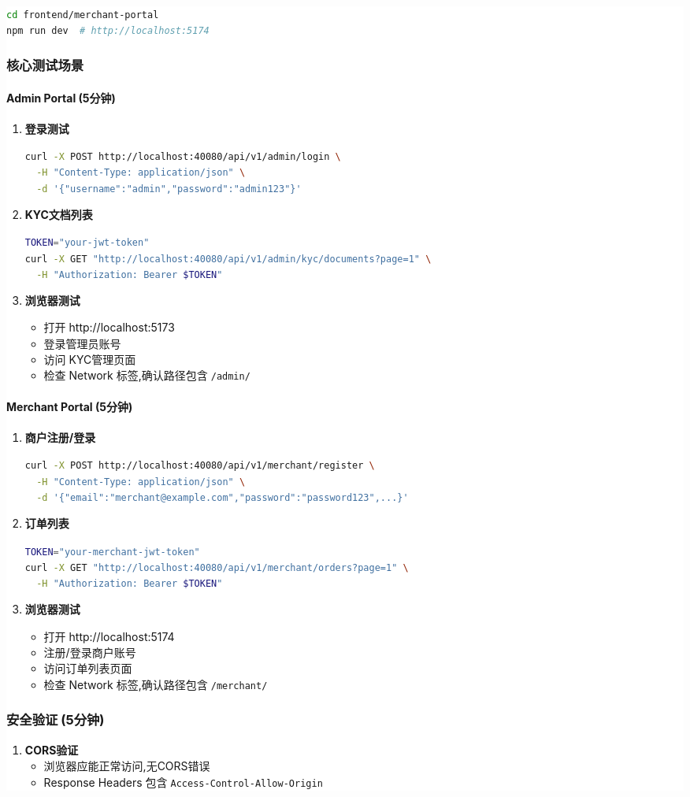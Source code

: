 ```bash
cd frontend/merchant-portal
npm run dev  # http://localhost:5174
```

### 核心测试场景

#### Admin Portal (5分钟)

1. **登录测试**
   ```bash
   curl -X POST http://localhost:40080/api/v1/admin/login \
     -H "Content-Type: application/json" \
     -d '{"username":"admin","password":"admin123"}'
   ```

2. **KYC文档列表**
   ```bash
   TOKEN="your-jwt-token"
   curl -X GET "http://localhost:40080/api/v1/admin/kyc/documents?page=1" \
     -H "Authorization: Bearer $TOKEN"
   ```

3. **浏览器测试**
   - 打开 http://localhost:5173
   - 登录管理员账号
   - 访问 KYC管理页面
   - 检查 Network 标签,确认路径包含 `/admin/`

#### Merchant Portal (5分钟)

1. **商户注册/登录**
   ```bash
   curl -X POST http://localhost:40080/api/v1/merchant/register \
     -H "Content-Type: application/json" \
     -d '{"email":"merchant@example.com","password":"password123",...}'
   ```

2. **订单列表**
   ```bash
   TOKEN="your-merchant-jwt-token"
   curl -X GET "http://localhost:40080/api/v1/merchant/orders?page=1" \
     -H "Authorization: Bearer $TOKEN"
   ```

3. **浏览器测试**
   - 打开 http://localhost:5174
   - 注册/登录商户账号
   - 访问订单列表页面
   - 检查 Network 标签,确认路径包含 `/merchant/`

### 安全验证 (5分钟)

1. **CORS验证**
   - 浏览器应能正常访问,无CORS错误
   - Response Headers 包含 `Access-Control-Allow-Origin`
